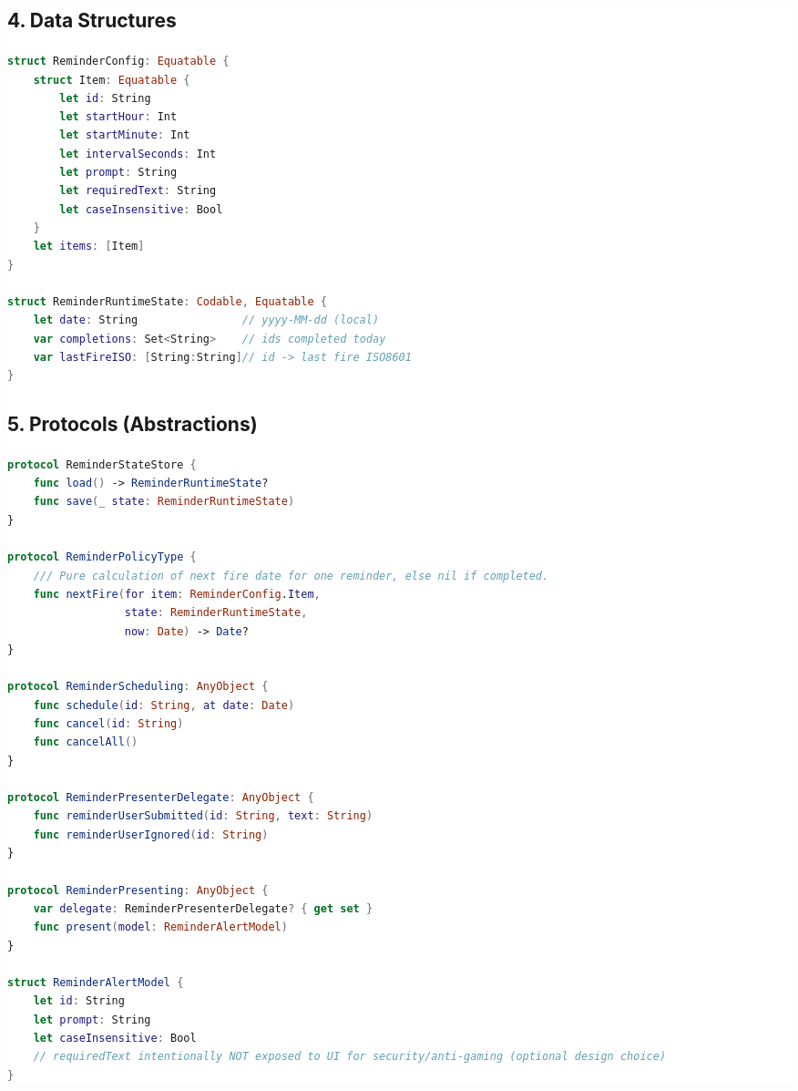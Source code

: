 ## 4. Data Structures
```swift
struct ReminderConfig: Equatable {
    struct Item: Equatable {
        let id: String
        let startHour: Int
        let startMinute: Int
        let intervalSeconds: Int
        let prompt: String
        let requiredText: String
        let caseInsensitive: Bool
    }
    let items: [Item]
}

struct ReminderRuntimeState: Codable, Equatable {
    let date: String                // yyyy-MM-dd (local)
    var completions: Set<String>    // ids completed today
    var lastFireISO: [String:String]// id -> last fire ISO8601
}
```

## 5. Protocols (Abstractions)
```swift
protocol ReminderStateStore {
    func load() -> ReminderRuntimeState?
    func save(_ state: ReminderRuntimeState)
}

protocol ReminderPolicyType {
    /// Pure calculation of next fire date for one reminder, else nil if completed.
    func nextFire(for item: ReminderConfig.Item,
                  state: ReminderRuntimeState,
                  now: Date) -> Date?
}

protocol ReminderScheduling: AnyObject {
    func schedule(id: String, at date: Date)
    func cancel(id: String)
    func cancelAll()
}

protocol ReminderPresenterDelegate: AnyObject {
    func reminderUserSubmitted(id: String, text: String)
    func reminderUserIgnored(id: String)
}

protocol ReminderPresenting: AnyObject {
    var delegate: ReminderPresenterDelegate? { get set }
    func present(model: ReminderAlertModel)
}

struct ReminderAlertModel {
    let id: String
    let prompt: String
    let caseInsensitive: Bool
    // requiredText intentionally NOT exposed to UI for security/anti-gaming (optional design choice)
}
```
